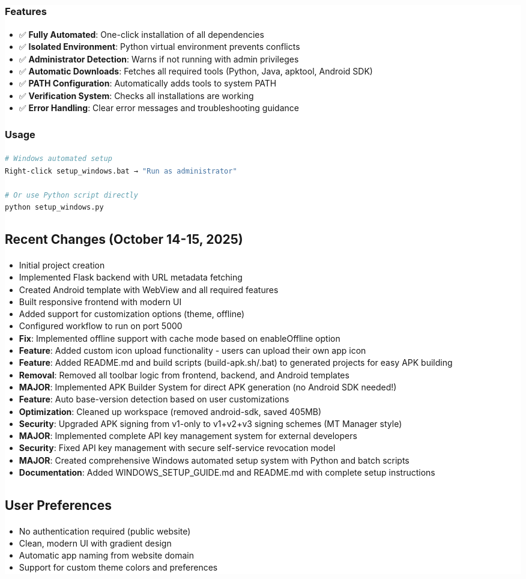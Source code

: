 ### Features
- ✅ **Fully Automated**: One-click installation of all dependencies
- ✅ **Isolated Environment**: Python virtual environment prevents conflicts
- ✅ **Administrator Detection**: Warns if not running with admin privileges
- ✅ **Automatic Downloads**: Fetches all required tools (Python, Java, apktool, Android SDK)
- ✅ **PATH Configuration**: Automatically adds tools to system PATH
- ✅ **Verification System**: Checks all installations are working
- ✅ **Error Handling**: Clear error messages and troubleshooting guidance

### Usage
```bash
# Windows automated setup
Right-click setup_windows.bat → "Run as administrator"

# Or use Python script directly
python setup_windows.py
```

## Recent Changes (October 14-15, 2025)
- Initial project creation
- Implemented Flask backend with URL metadata fetching
- Created Android template with WebView and all required features
- Built responsive frontend with modern UI
- Added support for customization options (theme, offline)
- Configured workflow to run on port 5000
- **Fix**: Implemented offline support with cache mode based on enableOffline option
- **Feature**: Added custom icon upload functionality - users can upload their own app icon
- **Feature**: Added README.md and build scripts (build-apk.sh/.bat) to generated projects for easy APK building
- **Removal**: Removed all toolbar logic from frontend, backend, and Android templates
- **MAJOR**: Implemented APK Builder System for direct APK generation (no Android SDK needed!)
- **Feature**: Auto base-version detection based on user customizations
- **Optimization**: Cleaned up workspace (removed android-sdk, saved 405MB)
- **Security**: Upgraded APK signing from v1-only to v1+v2+v3 signing schemes (MT Manager style)
- **MAJOR**: Implemented complete API key management system for external developers
- **Security**: Fixed API key management with secure self-service revocation model
- **MAJOR**: Created comprehensive Windows automated setup system with Python and batch scripts
- **Documentation**: Added WINDOWS_SETUP_GUIDE.md and README.md with complete setup instructions

## User Preferences
- No authentication required (public website)
- Clean, modern UI with gradient design
- Automatic app naming from website domain
- Support for custom theme colors and preferences
